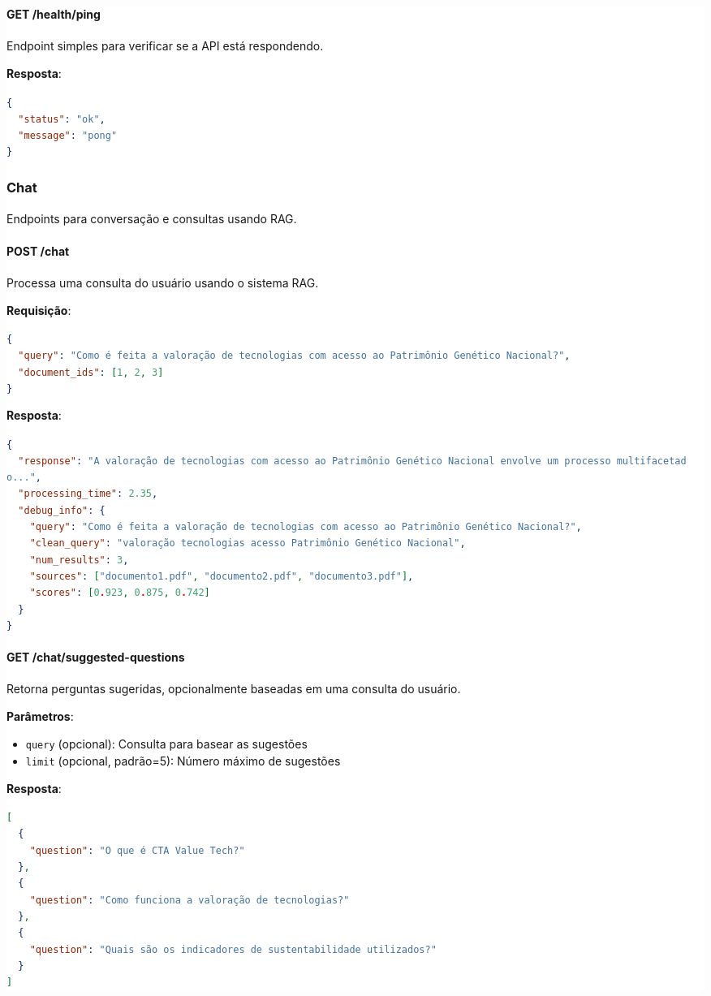 #### GET /health/ping

Endpoint simples para verificar se a API está respondendo.

**Resposta**:
```json
{
  "status": "ok",
  "message": "pong"
}
```

### Chat

Endpoints para conversação e consultas usando RAG.

#### POST /chat

Processa uma consulta do usuário usando o sistema RAG.

**Requisição**:
```json
{
  "query": "Como é feita a valoração de tecnologias com acesso ao Patrimônio Genético Nacional?",
  "document_ids": [1, 2, 3]
}
```

**Resposta**:
```json
{
  "response": "A valoração de tecnologias com acesso ao Patrimônio Genético Nacional envolve um processo multifacetado...",
  "processing_time": 2.35,
  "debug_info": {
    "query": "Como é feita a valoração de tecnologias com acesso ao Patrimônio Genético Nacional?",
    "clean_query": "valoração tecnologias acesso Patrimônio Genético Nacional",
    "num_results": 3,
    "sources": ["documento1.pdf", "documento2.pdf", "documento3.pdf"],
    "scores": [0.923, 0.875, 0.742]
  }
}
```

#### GET /chat/suggested-questions

Retorna perguntas sugeridas, opcionalmente baseadas em uma consulta do usuário.

**Parâmetros**:
- `query` (opcional): Consulta para basear as sugestões
- `limit` (opcional, padrão=5): Número máximo de sugestões

**Resposta**:
```json
[
  {
    "question": "O que é CTA Value Tech?"
  },
  {
    "question": "Como funciona a valoração de tecnologias?"
  },
  {
    "question": "Quais são os indicadores de sustentabilidade utilizados?"
  }
]
```

